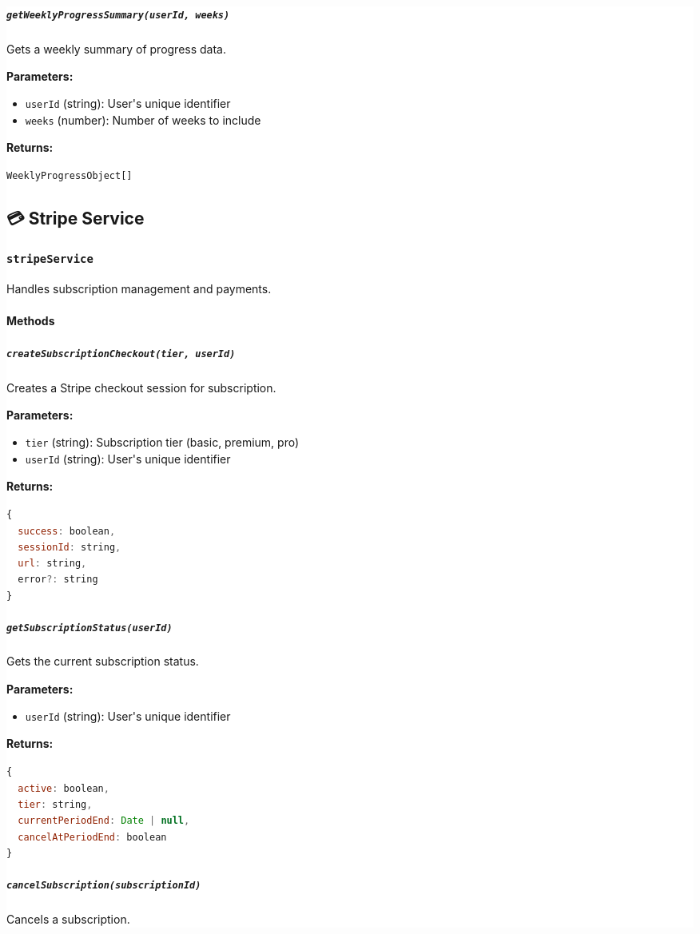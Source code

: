 ##### `getWeeklyProgressSummary(userId, weeks)`
Gets a weekly summary of progress data.

**Parameters:**
- `userId` (string): User's unique identifier
- `weeks` (number): Number of weeks to include

**Returns:**
```javascript
WeeklyProgressObject[]
```

## 💳 Stripe Service

### `stripeService`

Handles subscription management and payments.

#### Methods

##### `createSubscriptionCheckout(tier, userId)`
Creates a Stripe checkout session for subscription.

**Parameters:**
- `tier` (string): Subscription tier (basic, premium, pro)
- `userId` (string): User's unique identifier

**Returns:**
```javascript
{
  success: boolean,
  sessionId: string,
  url: string,
  error?: string
}
```

##### `getSubscriptionStatus(userId)`
Gets the current subscription status.

**Parameters:**
- `userId` (string): User's unique identifier

**Returns:**
```javascript
{
  active: boolean,
  tier: string,
  currentPeriodEnd: Date | null,
  cancelAtPeriodEnd: boolean
}
```

##### `cancelSubscription(subscriptionId)`
Cancels a subscription.
